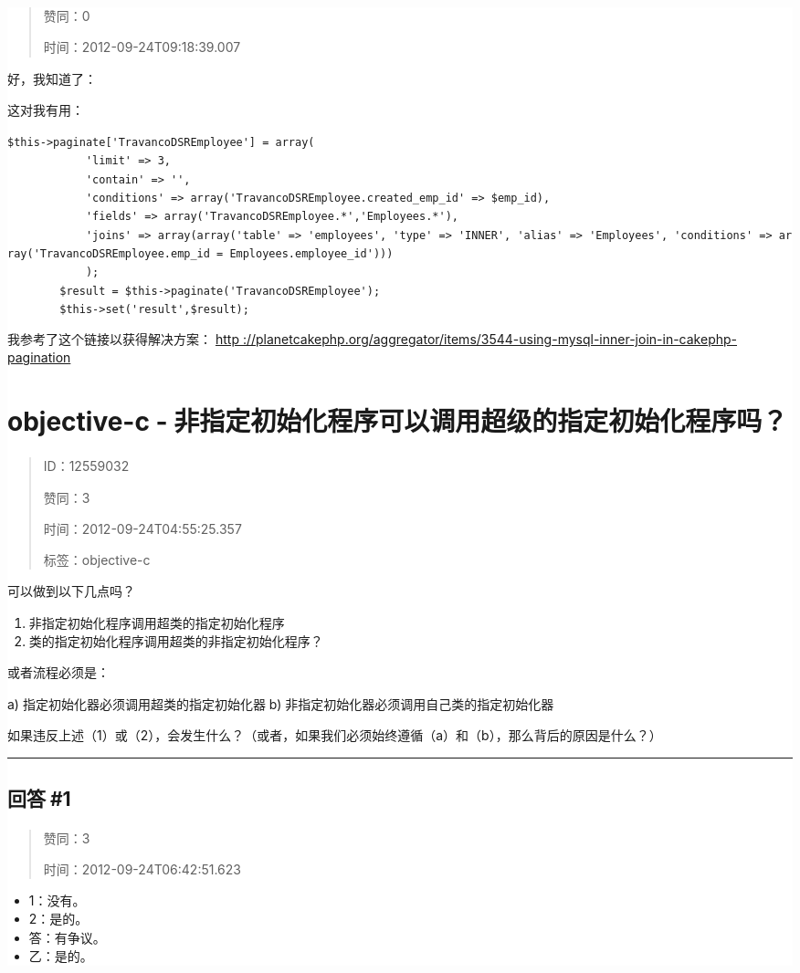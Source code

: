 > 赞同：0
> 
> 时间：2012-09-24T09:18:39.007

好，我知道了：

这对我有用：

```
$this->paginate['TravancoDSREmployee'] = array(
            'limit' => 3, 
            'contain' => '', 
            'conditions' => array('TravancoDSREmployee.created_emp_id' => $emp_id),
            'fields' => array('TravancoDSREmployee.*','Employees.*'),
            'joins' => array(array('table' => 'employees', 'type' => 'INNER', 'alias' => 'Employees', 'conditions' => array('TravancoDSREmployee.emp_id = Employees.employee_id')))
            );
        $result = $this->paginate('TravancoDSREmployee');
        $this->set('result',$result); 
```

我参考了这个链接以获得解决方案： [http ://planetcakephp.org/aggregator/items/3544-using-mysql-inner-join-in-cakephp-pagination](http://planetcakephp.org/aggregator/items/3544-using-mysql-inner-join-in-cakephp-pagination)

# objective-c - 非指定初始化程序可以调用超级的指定初始化程序吗？

> ID：12559032
> 
> 赞同：3
> 
> 时间：2012-09-24T04:55:25.357
> 
> 标签：objective-c

可以做到以下几点吗？

1) 非指定初始化程序调用超类的指定初始化程序
2) 类的指定初始化程序调用超类的非指定初始化程序？

或者流程必须是：

a) 指定初始化器必须调用超类的指定初始化器
b) 非指定初始化器必须调用自己类的指定初始化器

如果违反上述（1）或（2），会发生什么？（或者，如果我们必须始终遵循（a）和（b），那么背后的原因是什么？）

* * *

## 回答 #1

> 赞同：3
> 
> 时间：2012-09-24T06:42:51.623

*   1：没有。
*   2：是的。
*   答：有争议。
*   乙：是的。
